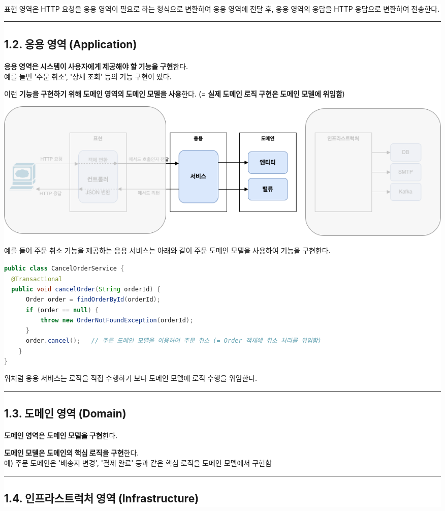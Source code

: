 표현 영역은 HTTP 요청을 응용 영역이 필요로 하는 형식으로 변환하여 응용 영역에 전달 후, 응용 영역의 응답을 HTTP 응답으로 변환하여 전송한다.

---

## 1.2. 응용 영역 (Application)

**응용 영역은 시스템이 사용자에게 제공해야 할 기능을 구현**한다.  
예를 들면 '주문 취소', '상세 조회' 등의 기능 구현이 있다.

이런 **기능을 구현하기 위해 도메인 영역의 도메인 모델을 사용**한다. (= **실제 도메인 로직 구현은 도메인 모델에 위임함**)

![응용 영역](/assets/img/dev/2024/0401/application.png)

예를 들어 주문 취소 기능을 제공하는 응용 서비스는 아래와 같이 주문 도메인 모델을 사용하여 기능을 구현한다.

```java
public class CancelOrderService {
  @Transactional
  public void cancelOrder(String orderId) {
      Order order = findOrderById(orderId);
      if (order == null) {
          throw new OrderNotFoundException(orderId);
      }
      order.cancel();   // 주문 도메인 모델을 이용하여 주문 취소 (= Order 객체에 취소 처리를 위임함)
    }
}
```

위처럼 응용 서비스는 로직을 직접 수행하기 보다 도메인 모델에 로직 수행을 위임한다.

---

## 1.3. 도메인 영역 (Domain)

**도메인 영역은 도메인 모델을 구현**한다.

**도메인 모델은 도메인의 핵심 로직을 구현**한다.  
예) 주문 도메인은 '배송지 변경', '결제 완료' 등과 같은 핵심 로직을 도메인 모델에서 구현함

---

## 1.4. 인프라스트럭처 영역 (Infrastructure)
